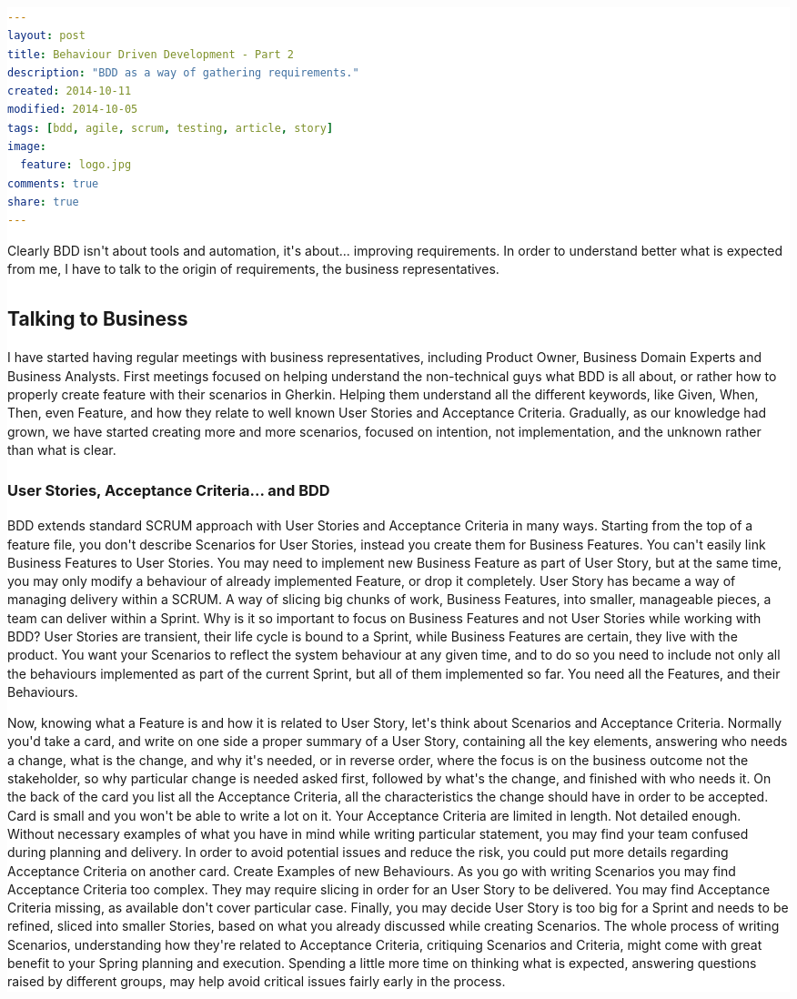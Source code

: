 ```yaml
---
layout: post
title: Behaviour Driven Development - Part 2
description: "BDD as a way of gathering requirements."
created: 2014-10-11
modified: 2014-10-05
tags: [bdd, agile, scrum, testing, article, story]
image:
  feature: logo.jpg
comments: true
share: true
---
```


Clearly BDD isn't about tools and automation, it's about... improving requirements. In order to understand better what is expected from me, I have to talk to the origin of requirements, the business representatives.

## Talking to Business

I have started having regular meetings with business representatives, including Product Owner, Business Domain Experts and Business Analysts. First meetings focused on helping understand the non-technical guys what BDD is all about, or rather how to properly create feature with their scenarios in Gherkin. Helping them understand all the different keywords, like Given, When, Then, even Feature, and how they relate to well known User Stories and Acceptance Criteria. Gradually, as our knowledge had grown, we have started creating more and more scenarios, focused on intention, not implementation, and the unknown rather than what is clear.

### User Stories, Acceptance Criteria... and BDD

BDD extends standard SCRUM approach with User Stories and Acceptance Criteria in many ways. Starting from the top of a feature file, you don't describe Scenarios for User Stories, instead you create them for Business Features. You can't easily link Business Features to User Stories. You may need to implement new Business Feature as part of User Story, but at the same time, you may only modify a behaviour of already implemented Feature, or drop it completely. User Story has became a way of managing delivery within a SCRUM. A way of slicing big chunks of work, Business Features, into smaller, manageable pieces, a team can deliver within a Sprint. Why is it so important to focus on Business Features and not User Stories while working with BDD? User Stories are transient, their life cycle is bound to a Sprint, while Business Features are certain, they live with the product. You want your Scenarios to reflect the system behaviour at any given time, and to do so you need to include not only all the behaviours implemented as part of the current Sprint, but all of them implemented so far. You need all the Features, and their Behaviours.

Now, knowing what a Feature is and how it is related to User Story, let's think about Scenarios and Acceptance Criteria. Normally you'd take a card, and write on one side a proper summary of a User Story, containing all the key elements, answering who needs a change, what is the change, and why it's needed, or in reverse order, where the focus is on the business outcome not the stakeholder, so why particular change is needed asked first, followed by what's the change, and finished with who needs it. On the back of the card you list all the Acceptance Criteria, all the characteristics the change should have in order to be accepted. Card is small and you won't be able to write a lot on it. Your Acceptance Criteria are limited in length. Not detailed enough. Without necessary examples of what you have in mind while writing particular statement, you may find your team confused during planning and delivery. In order to avoid potential issues and reduce the risk, you could put more details regarding Acceptance Criteria on another card. Create Examples of new Behaviours. As you go with writing Scenarios you may find Acceptance Criteria too complex. They may require slicing in order for an User Story to be delivered. You may find Acceptance Criteria missing, as available don't cover particular case. Finally, you may decide User Story is too big for a Sprint and needs to be refined, sliced into smaller Stories, based on what you already discussed while creating Scenarios. The whole process of writing Scenarios, understanding how they're related to Acceptance Criteria, critiquing Scenarios and Criteria, might come with great benefit to your Spring planning and execution. Spending a little more time on thinking what is expected, answering questions raised by different groups, may help avoid critical issues fairly early in the process.
